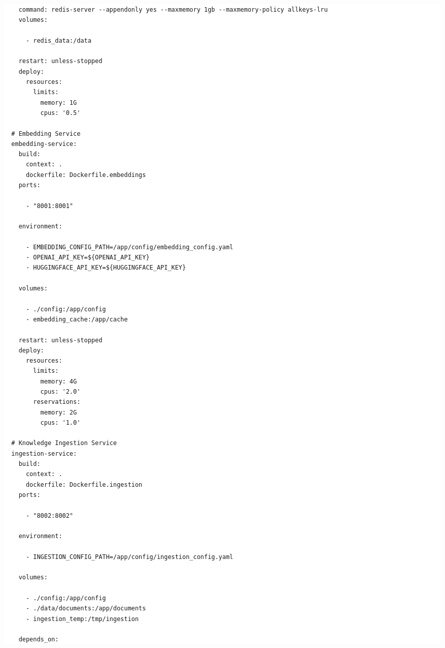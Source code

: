 ```mermaid
    command: redis-server --appendonly yes --maxmemory 1gb --maxmemory-policy allkeys-lru
    volumes:

      - redis_data:/data

    restart: unless-stopped
    deploy:
      resources:
        limits:
          memory: 1G
          cpus: '0.5'

  # Embedding Service
  embedding-service:
    build:
      context: .
      dockerfile: Dockerfile.embeddings
    ports:

      - "8001:8001"

    environment:

      - EMBEDDING_CONFIG_PATH=/app/config/embedding_config.yaml
      - OPENAI_API_KEY=${OPENAI_API_KEY}
      - HUGGINGFACE_API_KEY=${HUGGINGFACE_API_KEY}

    volumes:

      - ./config:/app/config
      - embedding_cache:/app/cache

    restart: unless-stopped
    deploy:
      resources:
        limits:
          memory: 4G
          cpus: '2.0'
        reservations:
          memory: 2G
          cpus: '1.0'

  # Knowledge Ingestion Service
  ingestion-service:
    build:
      context: .
      dockerfile: Dockerfile.ingestion
    ports:

      - "8002:8002"

    environment:

      - INGESTION_CONFIG_PATH=/app/config/ingestion_config.yaml

    volumes:

      - ./config:/app/config
      - ./data/documents:/app/documents
      - ingestion_temp:/tmp/ingestion

    depends_on:

```